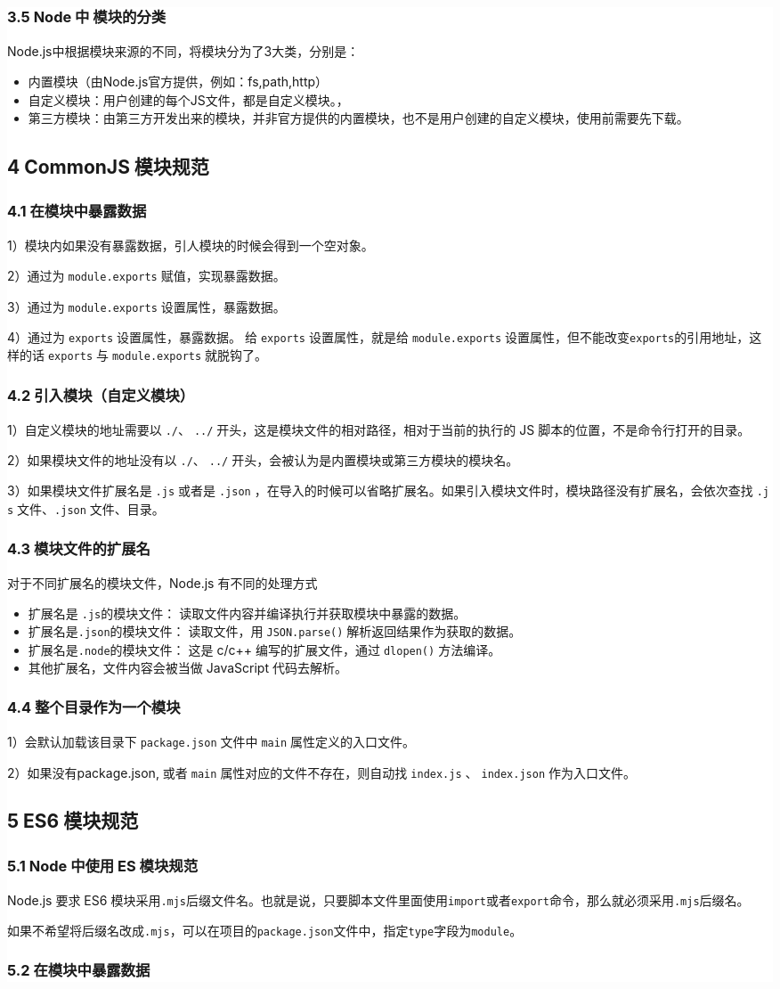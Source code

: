 ### 3.5 Node 中 模块的分类

Node.js中根据模块来源的不同，将模块分为了3大类，分别是：

* 内置模块（由Node.js官方提供，例如：fs,path,http）
* 自定义模块：用户创建的每个JS文件，都是自定义模块。，
* 第三方模块：由第三方开发出来的模块，并非官方提供的内置模块，也不是用户创建的自定义模块，使用前需要先下载。



## 4 CommonJS 模块规范

### 4.1 在模块中暴露数据

1）模块内如果没有暴露数据，引人模块的时候会得到一个空对象。

2）通过为 `module.exports` 赋值，实现暴露数据。

3）通过为 `module.exports` 设置属性，暴露数据。

4）通过为 `exports` 设置属性，暴露数据。 给 `exports` 设置属性，就是给 `module.exports` 设置属性，但不能改变`exports`的引用地址，这样的话 `exports` 与 `module.exports` 就脱钩了。

### 4.2 引入模块（自定义模块）

1）自定义模块的地址需要以 `./`、  `../`  开头，这是模块文件的相对路径，相对于当前的执行的 JS 脚本的位置，不是命令行打开的目录。

2）如果模块文件的地址没有以  `./`、  `../`  开头，会被认为是内置模块或第三方模块的模块名。

3）如果模块文件扩展名是 `.js` 或者是 `.json` ，在导入的时候可以省略扩展名。如果引入模块文件时，模块路径没有扩展名，会依次查找 `.js` 文件、`.json` 文件、目录。

### 4.3 模块文件的扩展名

对于不同扩展名的模块文件，Node.js 有不同的处理方式

- 扩展名是 `.js`的模块文件： 读取文件内容并编译执行并获取模块中暴露的数据。
- 扩展名是`.json`的模块文件： 读取文件，用 `JSON.parse()` 解析返回结果作为获取的数据。
- 扩展名是`.node`的模块文件： 这是 c/c++ 编写的扩展文件，通过 `dlopen()` 方法编译。
- 其他扩展名，文件内容会被当做 JavaScript 代码去解析。

### 4.4 整个目录作为一个模块

1）会默认加载该目录下 `package.json` 文件中 `main` 属性定义的入口文件。

2）如果没有package.json, 或者 `main` 属性对应的文件不存在，则自动找 `index.js` 、 `index.json` 作为入口文件。



## 5 ES6 模块规范

### 5.1 Node 中使用 ES 模块规范

Node.js 要求 ES6 模块采用`.mjs`后缀文件名。也就是说，只要脚本文件里面使用`import`或者`export`命令，那么就必须采用`.mjs`后缀名。

如果不希望将后缀名改成`.mjs`，可以在项目的`package.json`文件中，指定`type`字段为`module`。

### 5.2 在模块中暴露数据
